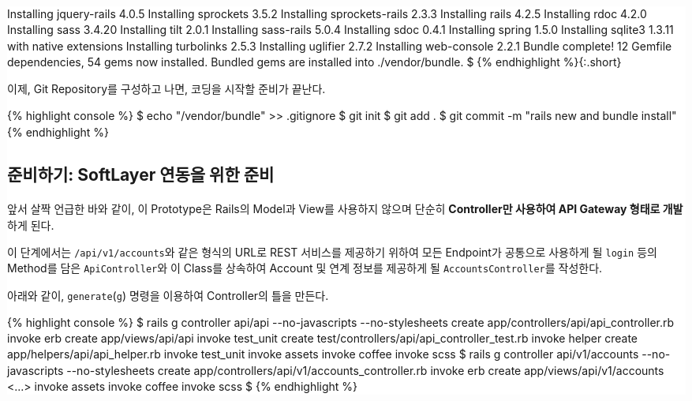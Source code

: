 Installing jquery-rails 4.0.5
Installing sprockets 3.5.2
Installing sprockets-rails 2.3.3
Installing rails 4.2.5
Installing rdoc 4.2.0
Installing sass 3.4.20
Installing tilt 2.0.1
Installing sass-rails 5.0.4
Installing sdoc 0.4.1
Installing spring 1.5.0
Installing sqlite3 1.3.11 with native extensions
Installing turbolinks 2.5.3
Installing uglifier 2.7.2
Installing web-console 2.2.1
Bundle complete! 12 Gemfile dependencies, 54 gems now installed.
Bundled gems are installed into ./vendor/bundle.
$ 
{% endhighlight %}{:.short}

이제, Git Repository를 구성하고 나면, 코딩을 시작할 준비가 끝난다.

{% highlight console %}
$ echo "/vendor/bundle" >> .gitignore
$ git init
$ git add .
$ git commit -m "rails new and bundle install"
{% endhighlight %}


## 준비하기: SoftLayer 연동을 위한 준비

앞서 살짝 언급한 바와 같이, 이 Prototype은 Rails의 Model과 View를 사용하지
않으며 단순히 **Controller만 사용하여 API Gateway 형태로 개발**하게 된다.

이 단계에서는 `/api/v1/accounts`와 같은 형식의 URL로 REST 서비스를 제공하기
위하여 모든 Endpoint가 공통으로 사용하게 될 `login` 등의 Method를 담은
`ApiController`와 이 Class를 상속하여 Account 및 연계 정보를 제공하게 될
`AccountsController`를 작성한다.

아래와 같이, `generate`(`g`) 명령을 이용하여 Controller의 틀을 만든다.

{% highlight console %}
$ rails g controller api/api --no-javascripts --no-stylesheets
      create  app/controllers/api/api_controller.rb
      invoke  erb
      create    app/views/api/api
      invoke  test_unit
      create    test/controllers/api/api_controller_test.rb
      invoke  helper
      create    app/helpers/api/api_helper.rb
      invoke    test_unit
      invoke  assets
      invoke    coffee
      invoke    scss
$ rails g controller api/v1/accounts --no-javascripts --no-stylesheets
      create  app/controllers/api/v1/accounts_controller.rb
      invoke  erb
      create    app/views/api/v1/accounts
      <...>
      invoke  assets
      invoke    coffee
      invoke    scss
$ 
{% endhighlight %}
